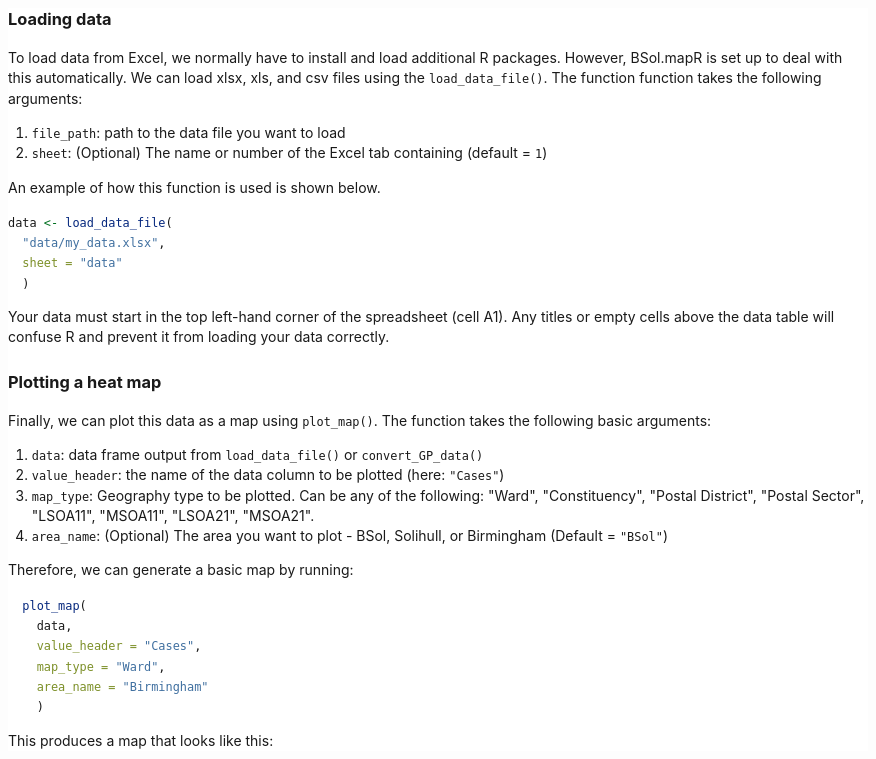 
</div>

### Loading data

To load data from Excel, we normally have to install and load additional R packages. However, BSol.mapR is set up to deal with this automatically. We can load xlsx, xls, and csv files using the `load_data_file()`. The function function takes the following arguments:

1.  `file_path`:  path to the data file you want to load
2.  `sheet`: (Optional) The name or number of the Excel tab containing (default = `1`)


An example of how this function is used is shown below.

``` r
data <- load_data_file(
  "data/my_data.xlsx",
  sheet = "data"
  )
```

Your data must start in the top left-hand corner of the spreadsheet (cell A1). Any titles or empty cells above the data table will confuse R and prevent it from loading your data correctly.

### Plotting a heat map

Finally, we can plot this data as a map using `plot_map()`. The function takes
the following basic arguments:

1.  `data`: data frame output from `load_data_file()` or `convert_GP_data()`
2.  `value_header`: the name of the data column to be plotted (here:
    `"Cases"`)
3.  `map_type`: Geography type to be plotted. Can be any of the following: "Ward", "Constituency", "Postal District", "Postal Sector", "LSOA11", "MSOA11", "LSOA21", "MSOA21".
4.  `area_name`: (Optional) The area you want to plot - BSol, Solihull, or Birmingham (Default = `"BSol"`)

Therefore, we can generate a basic map by running:

``` r
  plot_map(
    data,
    value_header = "Cases",
    map_type = "Ward",
    area_name = "Birmingham"
    )
```

This produces a map that looks like this:

<div class="figure" style="text-align: center">
